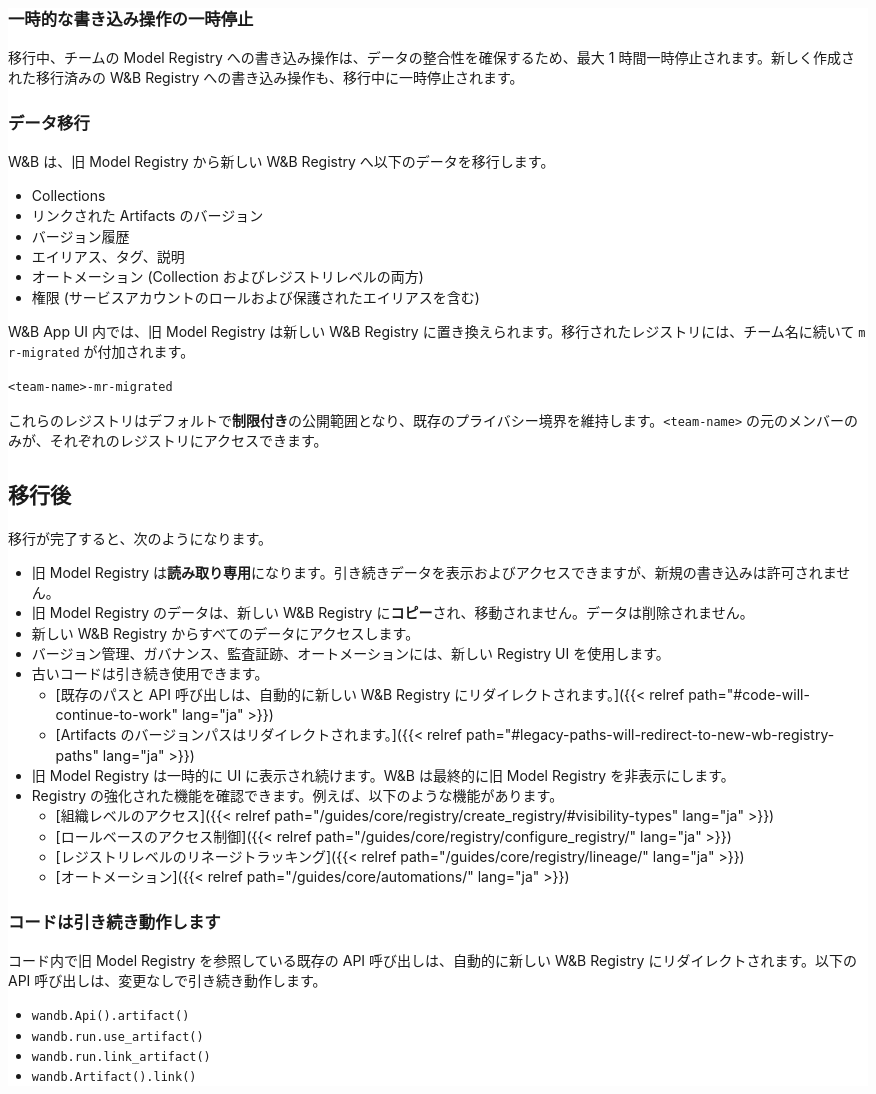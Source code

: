 ### 一時的な書き込み操作の一時停止
移行中、チームの Model Registry への書き込み操作は、データの整合性を確保するため、最大 1 時間一時停止されます。新しく作成された移行済みの W&B Registry への書き込み操作も、移行中に一時停止されます。

### データ移行
W&B は、旧 Model Registry から新しい W&B Registry へ以下のデータを移行します。

- Collections
- リンクされた Artifacts のバージョン
- バージョン履歴
- エイリアス、タグ、説明
- オートメーション (Collection およびレジストリレベルの両方)
- 権限 (サービスアカウントのロールおよび保護されたエイリアスを含む)

W&B App UI 内では、旧 Model Registry は新しい W&B Registry に置き換えられます。移行されたレジストリには、チーム名に続いて `mr-migrated` が付加されます。

```text
<team-name>-mr-migrated
```

これらのレジストリはデフォルトで**制限付き**の公開範囲となり、既存のプライバシー境界を維持します。`<team-name>` の元のメンバーのみが、それぞれのレジストリにアクセスできます。

## 移行後

移行が完了すると、次のようになります。

- 旧 Model Registry は**読み取り専用**になります。引き続きデータを表示およびアクセスできますが、新規の書き込みは許可されません。
- 旧 Model Registry のデータは、新しい W&B Registry に**コピー**され、移動されません。データは削除されません。
- 新しい W&B Registry からすべてのデータにアクセスします。
- バージョン管理、ガバナンス、監査証跡、オートメーションには、新しい Registry UI を使用します。
- 古いコードは引き続き使用できます。
   - [既存のパスと API 呼び出しは、自動的に新しい W&B Registry にリダイレクトされます。]({{< relref path="#code-will-continue-to-work" lang="ja" >}})
   - [Artifacts のバージョンパスはリダイレクトされます。]({{< relref path="#legacy-paths-will-redirect-to-new-wb-registry-paths" lang="ja" >}})
- 旧 Model Registry は一時的に UI に表示され続けます。W&B は最終的に旧 Model Registry を非表示にします。
- Registry の強化された機能を確認できます。例えば、以下のような機能があります。
    - [組織レベルのアクセス]({{< relref path="/guides/core/registry/create_registry/#visibility-types" lang="ja" >}})
    - [ロールベースのアクセス制御]({{< relref path="/guides/core/registry/configure_registry/" lang="ja" >}})
    - [レジストリレベルのリネージトラッキング]({{< relref path="/guides/core/registry/lineage/" lang="ja" >}})
    - [オートメーション]({{< relref path="/guides/core/automations/" lang="ja" >}})

### コードは引き続き動作します

コード内で旧 Model Registry を参照している既存の API 呼び出しは、自動的に新しい W&B Registry にリダイレクトされます。以下の API 呼び出しは、変更なしで引き続き動作します。

- `wandb.Api().artifact()`
- `wandb.run.use_artifact()`
- `wandb.run.link_artifact()`
- `wandb.Artifact().link()`

